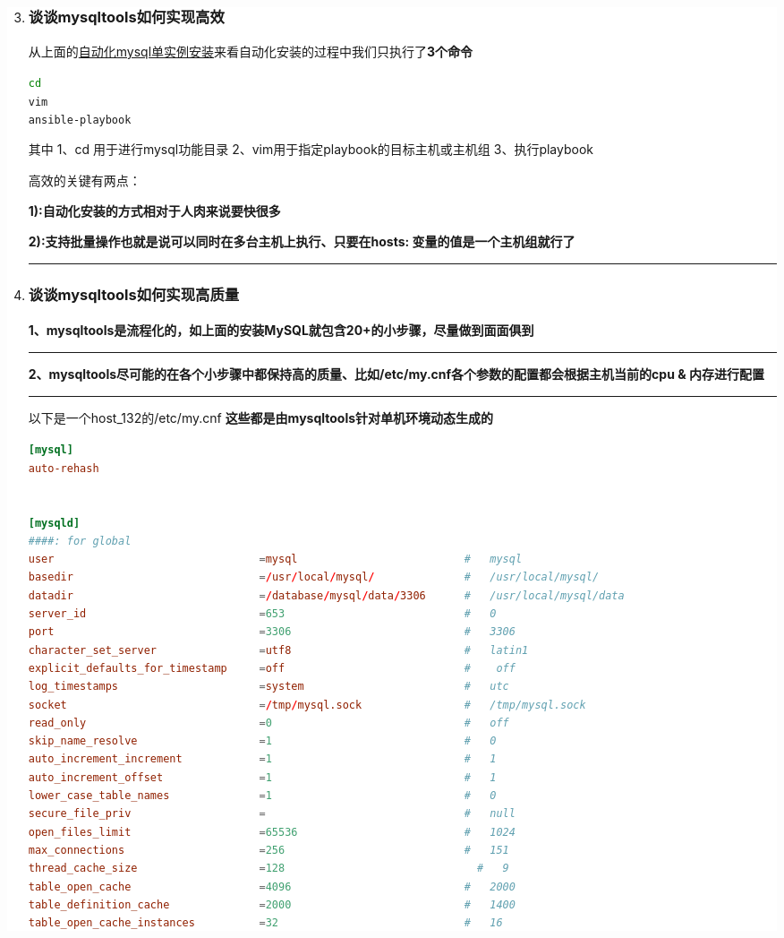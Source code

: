    3. ### 谈谈mysqltools如何实现高效 
      从上面的[自动化mysql单实例安装](#自动化mysql单实例安装)来看自动化安装的过程中我们只执行了**3个命令**
      ```bash
      cd 
      vim
      ansible-playbook
      ```
      其中 1、cd 用于进行mysql功能目录 2、vim用于指定playbook的目标主机或主机组 3、执行playbook

      高效的关键有两点：

      **1):自动化安装的方式相对于人肉来说要快很多**

      **2):支持批量操作也就是说可以同时在多台主机上执行、只要在hosts: 变量的值是一个主机组就行了**

      ---

   4. ### 谈谈mysqltools如何实现高质量

      **1、mysqltools是流程化的，如上面的安装MySQL就包含20+的小步骤，尽量做到面面俱到**  

      ---

      **2、mysqltools尽可能的在各个小步骤中都保持高的质量、比如/etc/my.cnf各个参数的配置都会根据主机当前的cpu & 内存进行配置**

      ---

      以下是一个host_132的/etc/my.cnf **这些都是由mysqltools针对单机环境动态生成的**

      ```cnf
      [mysql]
      auto-rehash
      
      
      [mysqld]
      ####: for global
      user                                =mysql                          #   mysql
      basedir                             =/usr/local/mysql/              #   /usr/local/mysql/
      datadir                             =/database/mysql/data/3306      #   /usr/local/mysql/data
      server_id                           =653                            #   0
      port                                =3306                           #   3306
      character_set_server                =utf8                           #   latin1
      explicit_defaults_for_timestamp     =off                            #    off
      log_timestamps                      =system                         #   utc
      socket                              =/tmp/mysql.sock                #   /tmp/mysql.sock
      read_only                           =0                              #   off
      skip_name_resolve                   =1                              #   0
      auto_increment_increment            =1                              #   1
      auto_increment_offset               =1                              #   1
      lower_case_table_names              =1                              #   0
      secure_file_priv                    =                               #   null
      open_files_limit                    =65536                          #   1024
      max_connections                     =256                            #   151
      thread_cache_size                   =128                              #   9
      table_open_cache                    =4096                           #   2000
      table_definition_cache              =2000                           #   1400
      table_open_cache_instances          =32                             #   16
      